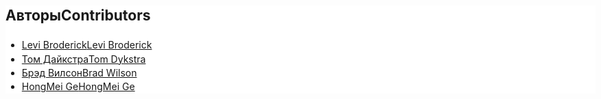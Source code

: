 ## <a name="contributors"></a><span data-ttu-id="24c7d-275">Авторы</span><span class="sxs-lookup"><span data-stu-id="24c7d-275">Contributors</span></span>

- [<span data-ttu-id="24c7d-276">Levi Broderick</span><span class="sxs-lookup"><span data-stu-id="24c7d-276">Levi Broderick</span></span>](http://stackoverflow.com/users/59641/levi)
- [<span data-ttu-id="24c7d-277">Том Дайкстра</span><span class="sxs-lookup"><span data-stu-id="24c7d-277">Tom Dykstra</span></span>](http://www.bing.com/search?q=site%3Aasp.net+%22Tom+Dykstra%22+-forums.asp.net&amp;qs=n&amp;form=QBRE&amp;pq=site%3Aasp.net+%22tom+dykstra%22+-forums.asp.net&amp;sc=8-42&amp;sp=-1&amp;sk=)
- [<span data-ttu-id="24c7d-278">Брэд Вилсон</span><span class="sxs-lookup"><span data-stu-id="24c7d-278">Brad Wilson</span></span>](http://bradwilson.typepad.com/)
- [<span data-ttu-id="24c7d-279">HongMei Ge</span><span class="sxs-lookup"><span data-stu-id="24c7d-279">HongMei Ge</span></span>](https://blogs.msdn.com/b/hongmeig/)
